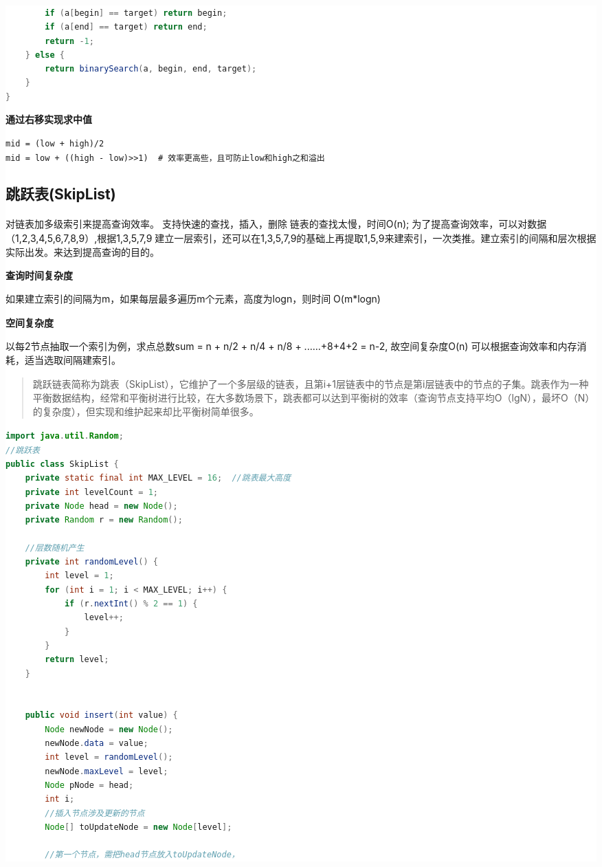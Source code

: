 ```java
		if (a[begin] == target) return begin;
		if (a[end] == target) return end;
		return -1;
	} else {
		return binarySearch(a, begin, end, target);
	}
}	
```

**通过右移实现求中值**
```
mid = (low + high)/2 
mid = low + ((high - low)>>1)  # 效率更高些，且可防止low和high之和溢出
```

## 跳跃表(SkipList)
对链表加多级索引来提高查询效率。
支持快速的查找，插入，删除
链表的查找太慢，时间O(n); 为了提高查询效率，可以对数据（1,2,3,4,5,6,7,8,9）,根据1,3,5,7,9 建立一层索引，还可以在1,3,5,7,9的基础上再提取1,5,9来建索引，一次类推。建立索引的间隔和层次根据实际出发。来达到提高查询的目的。

**查询时间复杂度**

如果建立索引的间隔为m，如果每层最多遍历m个元素，高度为logn，则时间 O(m*logn)

**空间复杂度**

以每2节点抽取一个索引为例，求点总数sum = n + n/2 + n/4 + n/8 + ......+8+4+2 = n-2, 故空间复杂度O(n)
可以根据查询效率和内存消耗，适当选取间隔建索引。


> 跳跃链表简称为跳表（SkipList），它维护了一个多层级的链表，且第i+1层链表中的节点是第i层链表中的节点的子集。跳表作为一种平衡数据结构，经常和平衡树进行比较，在大多数场景下，跳表都可以达到平衡树的效率（查询节点支持平均O（lgN），最坏O（N）的复杂度），但实现和维护起来却比平衡树简单很多。

```java
import java.util.Random;
//跳跃表
public class SkipList {
	private static final int MAX_LEVEL = 16;  //跳表最大高度
	private int levelCount = 1;
	private Node head = new Node();
	private Random r = new Random();
	
	//层数随机产生
	private int randomLevel() {
		int level = 1;
		for (int i = 1; i < MAX_LEVEL; i++) {
			if (r.nextInt() % 2 == 1) {
				level++;
			}
		}
		return level;
	}
	
	
	public void insert(int value) {
		Node newNode = new Node();
		newNode.data = value;
		int level = randomLevel();
		newNode.maxLevel = level;
		Node pNode = head;
		int i;
		//插入节点涉及更新的节点
		Node[] toUpdateNode = new Node[level];
		
		//第一个节点，需把head节点放入toUpdateNode，
```